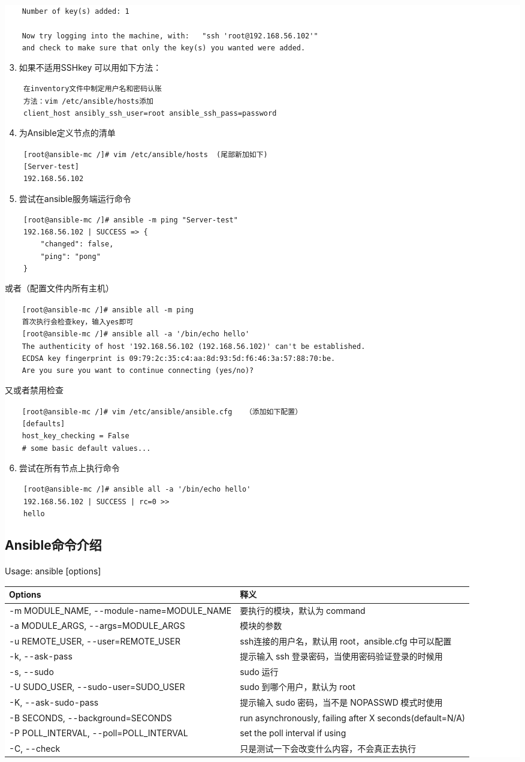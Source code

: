         Number of key(s) added: 1

        Now try logging into the machine, with:   "ssh 'root@192.168.56.102'"
        and check to make sure that only the key(s) you wanted were added.
3. 如果不适用SSHkey 可以用如下方法：

        在inventory文件中制定用户名和密码认账
        方法：vim /etc/ansible/hosts添加
        client_host ansibly_ssh_user=root ansible_ssh_pass=password
4. 为Ansible定义节点的清单

        [root@ansible-mc /]# vim /etc/ansible/hosts  (尾部新加如下)
        [Server-test]    
        192.168.56.102

5. 尝试在ansible服务端运行命令

        [root@ansible-mc /]# ansible -m ping "Server-test"
        192.168.56.102 | SUCCESS => {
            "changed": false, 
            "ping": "pong"
        }
或者（配置文件内所有主机）

        [root@ansible-mc /]# ansible all -m ping
        首次执行会检查key，输入yes即可
        [root@ansible-mc /]# ansible all -a '/bin/echo hello'
        The authenticity of host '192.168.56.102 (192.168.56.102)' can't be established.
        ECDSA key fingerprint is 09:79:2c:35:c4:aa:8d:93:5d:f6:46:3a:57:88:70:be.
        Are you sure you want to continue connecting (yes/no)?
又或者禁用检查

        [root@ansible-mc /]# vim /etc/ansible/ansible.cfg   （添加如下配置）
        [defaults]
        host_key_checking = False
        # some basic default values...

6. 尝试在所有节点上执行命令

        [root@ansible-mc /]# ansible all -a '/bin/echo hello'
        192.168.56.102 | SUCCESS | rc=0 >>
        hello

## Ansible命令介绍
Usage: ansible <host-pattern> [options]

|Options|释义|
|:--|:--|
|-m MODULE_NAME, --module-name=MODULE_NAME|要执行的模块，默认为 command
|-a MODULE_ARGS, --args=MODULE_ARGS |模块的参数
|-u REMOTE_USER, --user=REMOTE_USER  |ssh连接的用户名，默认用 root，ansible.cfg 中可以配置
|-k, --ask-pass |提示输入 ssh 登录密码，当使用密码验证登录的时候用
|-s, --sudo |sudo 运行
|-U SUDO_USER, --sudo-user=SUDO_USER|sudo 到哪个用户，默认为 root
|-K, --ask-sudo-pass|提示输入 sudo 密码，当不是 NOPASSWD 模式时使用
|-B SECONDS, --background=SECONDS |run asynchronously, failing after X seconds(default=N/A)
|-P POLL_INTERVAL, --poll=POLL_INTERVAL|set the poll interval if using
|-C, --check |只是测试一下会改变什么内容，不会真正去执行